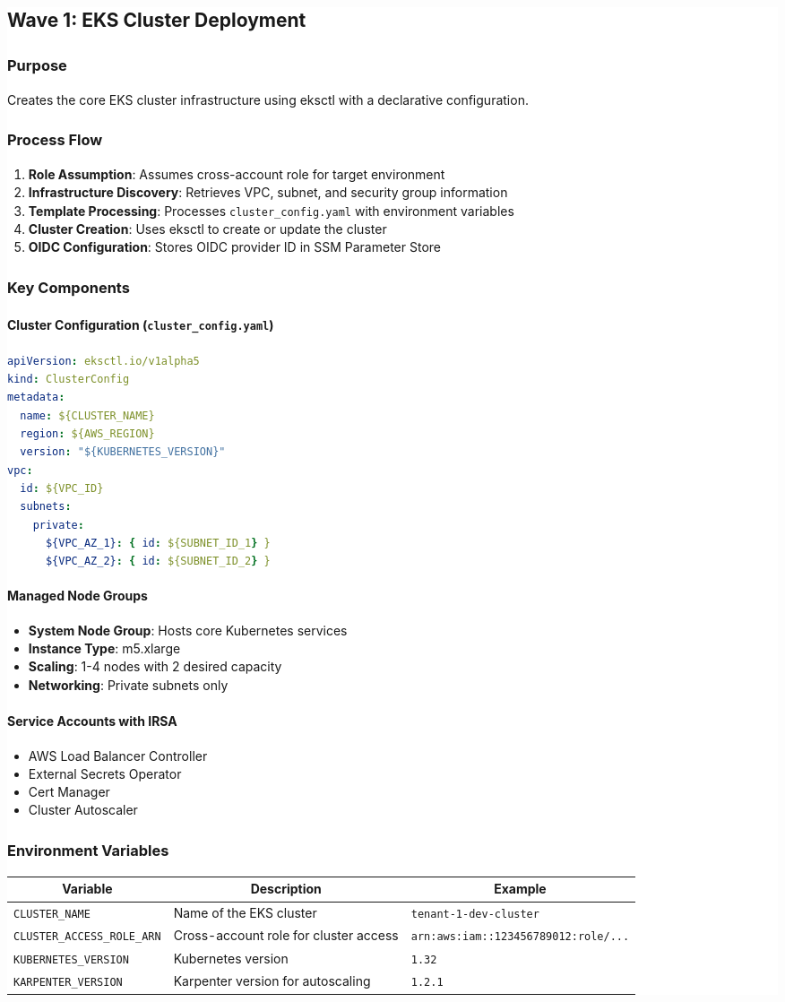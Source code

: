 ## Wave 1: EKS Cluster Deployment

### Purpose
Creates the core EKS cluster infrastructure using eksctl with a declarative configuration.

### Process Flow

1. **Role Assumption**: Assumes cross-account role for target environment
2. **Infrastructure Discovery**: Retrieves VPC, subnet, and security group information
3. **Template Processing**: Processes `cluster_config.yaml` with environment variables
4. **Cluster Creation**: Uses eksctl to create or update the cluster
5. **OIDC Configuration**: Stores OIDC provider ID in SSM Parameter Store

### Key Components

#### Cluster Configuration (`cluster_config.yaml`)
```yaml
apiVersion: eksctl.io/v1alpha5
kind: ClusterConfig
metadata:
  name: ${CLUSTER_NAME}
  region: ${AWS_REGION}
  version: "${KUBERNETES_VERSION}"
vpc:
  id: ${VPC_ID}
  subnets:
    private:
      ${VPC_AZ_1}: { id: ${SUBNET_ID_1} }
      ${VPC_AZ_2}: { id: ${SUBNET_ID_2} }
```

#### Managed Node Groups
- **System Node Group**: Hosts core Kubernetes services
- **Instance Type**: m5.xlarge
- **Scaling**: 1-4 nodes with 2 desired capacity
- **Networking**: Private subnets only

#### Service Accounts with IRSA
- AWS Load Balancer Controller
- External Secrets Operator
- Cert Manager
- Cluster Autoscaler

### Environment Variables

| Variable | Description | Example |
|----------|-------------|---------|
| `CLUSTER_NAME` | Name of the EKS cluster | `tenant-1-dev-cluster` |
| `CLUSTER_ACCESS_ROLE_ARN` | Cross-account role for cluster access | `arn:aws:iam::123456789012:role/...` |
| `KUBERNETES_VERSION` | Kubernetes version | `1.32` |
| `KARPENTER_VERSION` | Karpenter version for autoscaling | `1.2.1` |

